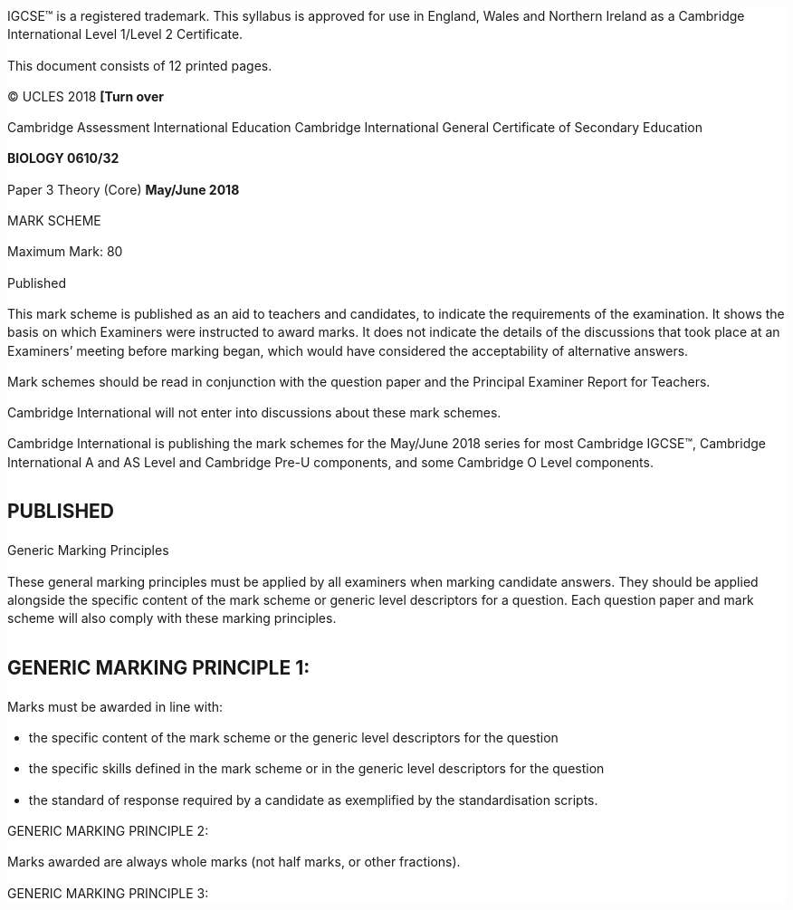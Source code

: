  IGCSE™ is a registered trademark. This syllabus is approved for use in England, Wales and Northern Ireland as a Cambridge International Level 1/Level 2 Certificate. 

 This document consists of 12 printed pages. 

© UCLES 2018 **[Turn over** 

 Cambridge Assessment International Education Cambridge International General Certificate of Secondary Education 

**BIOLOGY 0610/32** 

Paper 3 Theory (Core) **May/June 2018** 

MARK SCHEME 

Maximum Mark: 80 

 Published 

This mark scheme is published as an aid to teachers and candidates, to indicate the requirements of the examination. It shows the basis on which Examiners were instructed to award marks. It does not indicate the details of the discussions that took place at an Examiners’ meeting before marking began, which would have considered the acceptability of alternative answers. 

Mark schemes should be read in conjunction with the question paper and the Principal Examiner Report for Teachers. 

Cambridge International will not enter into discussions about these mark schemes. 

Cambridge International is publishing the mark schemes for the May/June 2018 series for most Cambridge IGCSE™, Cambridge International A and AS Level and Cambridge Pre-U components, and some Cambridge O Level components. 


## PUBLISHED 

 Generic Marking Principles 

These general marking principles must be applied by all examiners when marking candidate answers. They should be applied alongside the specific content of the mark scheme or generic level descriptors for a question. Each question paper and mark scheme will also comply with these marking principles. 

## GENERIC MARKING PRINCIPLE 1: 

 Marks must be awarded in line with: 

- the specific content of the mark scheme or the generic level descriptors for the question 

- the specific skills defined in the mark scheme or in the generic level descriptors for the question 

- the standard of response required by a candidate as exemplified by the standardisation scripts. 

 GENERIC MARKING PRINCIPLE 2: 

 Marks awarded are always whole marks (not half marks, or other fractions). 

 GENERIC MARKING PRINCIPLE 3: 

